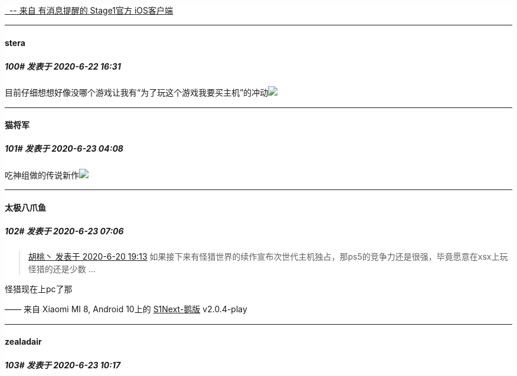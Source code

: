 [  -- 来自 有消息提醒的 Stage1官方 iOS客户端](https://itunes.apple.com/fi/app/saraba1st/id1221237470?mt=8)







-----

####  stera  
##### 100#       发表于 2020-6-22 16:31




目前仔细想想好像没哪个游戏让我有“为了玩这个游戏我要买主机”的冲动<img src="https://static.saraba1st.com/image/smiley/face2017/002.png" referrerpolicy="no-referrer">







-----

####  猫将军  
##### 101#       发表于 2020-6-23 04:08




吃神组做的传说新作<img src="https://static.saraba1st.com/image/smiley/face2017/001.png" referrerpolicy="no-referrer">







-----

####  太极八爪鱼  
##### 102#       发表于 2020-6-23 07:06



<blockquote><a href="httphttps://bbs.saraba1st.com/2b/forum.php?mod=redirect&amp;goto=findpost&amp;pid=47887070&amp;ptid=1943055" target="_blank">胡桃丶 发表于 2020-6-20 19:13</a>
如果接下来有怪猎世界的续作宣布次世代主机独占，那ps5的竞争力还是很强，毕竟愿意在xsx上玩怪猎的还是少数 ...</blockquote>
怪猎现在上pc了那

—— 来自 Xiaomi MI 8, Android 10上的 [S1Next-鹅版](https://github.com/ykrank/S1-Next/releases) v2.0.4-play







-----

####  zealadair  
##### 103#       发表于 2020-6-23 10:17


